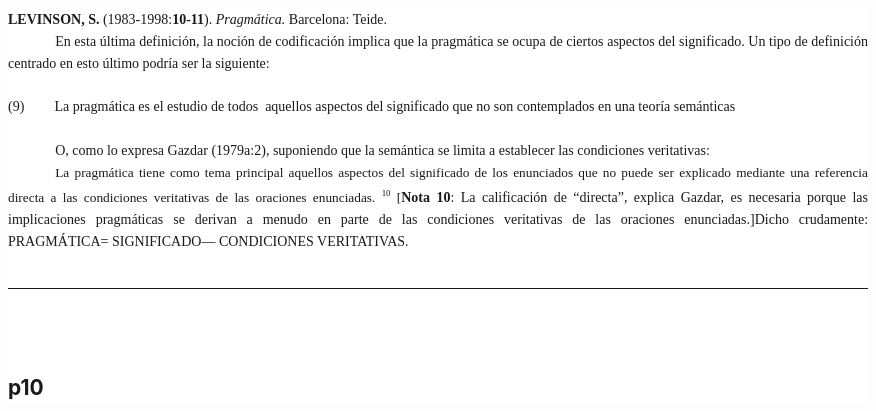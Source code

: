 <html><head><meta http-equiv="Content-Type" content="text/html; charset=utf-8" /><meta http-equiv="Content-Style-Type" content="text/css" /><meta name="generator" content="Aspose.Words for Cloud for .NET 21.7.0" /><title></title></head><body ><div><p style="margin-top:0pt; margin-bottom:0pt; text-align:justify; page-break-before:always; line-height:150%"><span style="font-family:Baskerville; font-weight:bold">LEVINSON, S.</span><span style="font-family:Baskerville"> (1983-1998:</span><span style="font-family:Baskerville; font-weight:bold">10-11</span><span style="font-family:Baskerville">). </span><span style="font-family:Baskerville; font-style:italic">Pragmática. </span><span style="font-family:Baskerville">Barcelona: Teide.</span></p><p style="margin-top:0pt; margin-bottom:0pt; text-align:justify; line-height:150%"><span style="width:35.4pt; display:inline-block">&#xa0;</span><span style="font-family:Baskerville">En esta última definición, la noción de codificación implica que la pragmática se ocupa de ciertos aspectos del significado. Un tipo de definición centrado en esto último podría ser la siguiente:</span></p><p style="margin-top:0pt; margin-bottom:0pt"><span style="font-family:Baskerville; -aw-import:ignore">&#xa0;</span></p><p style="margin-top:0pt; margin-bottom:0pt; text-align:justify; line-height:150%; font-size:10.5pt"><span style="font-family:Baskerville">(9)</span><span style="width:22.57pt; display:inline-block">&#xa0;</span><span style="font-family:Baskerville">La pragmática es el estudio de todos</span><span style="font-family:Baskerville; -aw-import:spaces">&#xa0; </span><span style="font-family:Baskerville">aquellos aspectos del significado que no son contemplados en una teoría semánticas</span></p><p style="margin-top:0pt; margin-bottom:0pt; text-align:justify; line-height:150%; font-size:10.5pt"><span style="font-family:Baskerville; -aw-import:ignore">&#xa0;</span></p><p style="margin-top:0pt; margin-bottom:0pt; text-align:justify; line-height:150%"><span style="width:35.4pt; display:inline-block">&#xa0;</span><span style="font-family:Baskerville">O, como lo expresa Gazdar (1979a:2), suponiendo que la semántica se limita a establecer las condiciones veritativas:</span></p><p style="margin-top:0pt; margin-bottom:0pt; text-align:justify; line-height:150%"><span style="width:35.4pt; display:inline-block">&#xa0;</span><span style="font-family:Baskerville; font-size:10pt">La pragmática tiene como tema principal aquellos aspectos del significado de los enunciados que no puede ser explicado mediante una referencia directa a las condiciones veritativas de las oraciones enunciadas. </span><span style="font-family:Baskerville; font-size:6.67pt; vertical-align:super">10</span><span style="font-family:Baskerville; font-size:10pt"> [</span><span style="font-family:Baskerville; font-size:10.5pt; font-weight:bold">Nota 10</span><span style="font-family:Baskerville; font-size:10.5pt">: La calificación de “directa”, explica Gazdar, es necesaria porque las implicaciones pragmáticas se derivan a menudo en parte de las condiciones veritativas de las oraciones enunciadas.]</span><span style="font-family:Baskerville">Dicho crudamente</span><span style="font-family:Baskerville; font-size:10.5pt">: PRAGMÁTICA= SIGNIFICADO— CONDICIONES VERITATIVAS.</span></p><p style="margin-top:0pt; margin-bottom:0pt; line-height:150%; font-size:10.5pt"><span style="font-family:Baskerville; -aw-import:ignore">&#xa0;</span></p></div></body></html>
<hr />
<br />
<br />

## p10